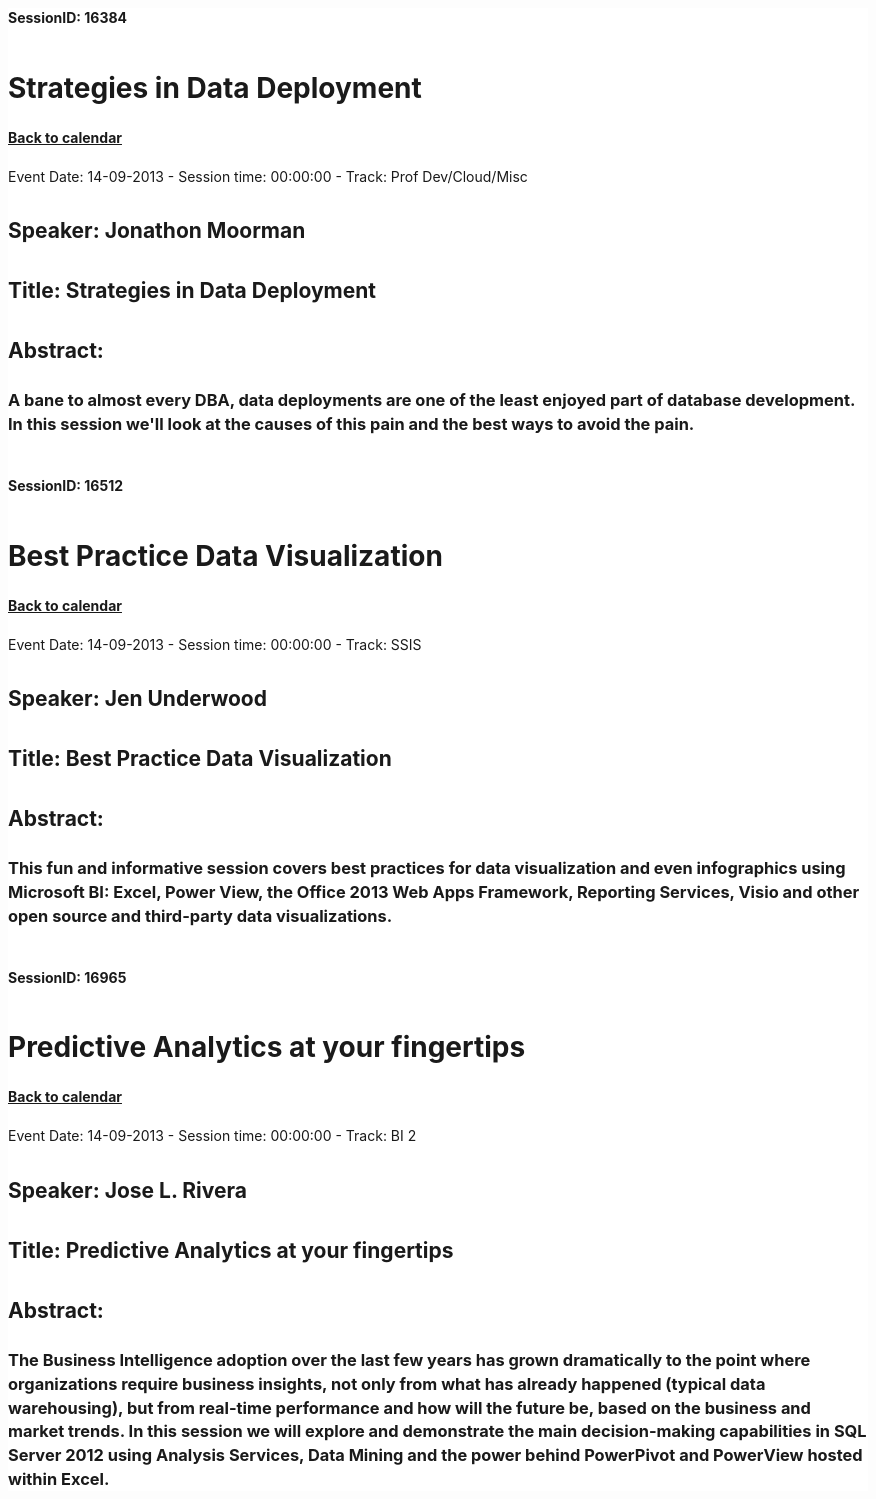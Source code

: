#  
#### SessionID: 16384
# Strategies in Data Deployment
#### [Back to calendar](#SQLSaturday-#232-Orlando-2013)
Event Date: 14-09-2013 - Session time: 00:00:00 - Track: Prof Dev/Cloud/Misc
## Speaker: Jonathon Moorman
## Title: Strategies in Data Deployment
## Abstract:
### A bane to almost every DBA, data deployments are one of the least enjoyed part of database development.  In this session we'll look at the causes of this pain and the best ways to avoid the pain.

#  
#### SessionID: 16512
# Best Practice Data Visualization
#### [Back to calendar](#SQLSaturday-#232-Orlando-2013)
Event Date: 14-09-2013 - Session time: 00:00:00 - Track: SSIS
## Speaker: Jen Underwood
## Title: Best Practice Data Visualization
## Abstract:
### This fun and informative session covers best practices for data visualization and even infographics using Microsoft BI: Excel, Power View, the Office 2013 Web Apps Framework, Reporting Services, Visio and other open source and third-party data visualizations.

#  
#### SessionID: 16965
# Predictive Analytics at your fingertips
#### [Back to calendar](#SQLSaturday-#232-Orlando-2013)
Event Date: 14-09-2013 - Session time: 00:00:00 - Track: BI 2
## Speaker: Jose L. Rivera
## Title: Predictive Analytics at your fingertips
## Abstract:
### The Business Intelligence adoption over the last few years has grown dramatically to the point where organizations require business insights, not only from what has already happened (typical data warehousing), but from real-time performance and how will the future be, based on the business and market trends. In this session we will explore and demonstrate the main decision-making capabilities in SQL Server 2012 using Analysis Services, Data Mining and the power behind PowerPivot and PowerView hosted within Excel.
#  